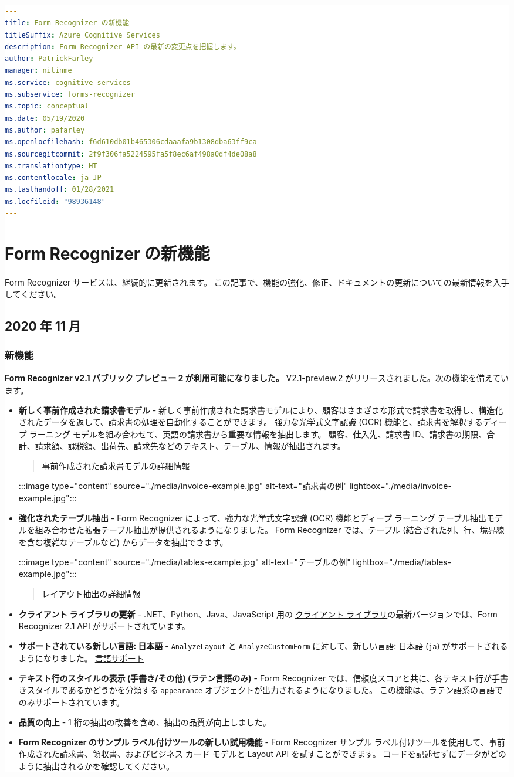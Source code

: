 ```yaml
---
title: Form Recognizer の新機能
titleSuffix: Azure Cognitive Services
description: Form Recognizer API の最新の変更点を把握します。
author: PatrickFarley
manager: nitinme
ms.service: cognitive-services
ms.subservice: forms-recognizer
ms.topic: conceptual
ms.date: 05/19/2020
ms.author: pafarley
ms.openlocfilehash: f6d610db01b465306cdaaafa9b1308dba63ff9ca
ms.sourcegitcommit: 2f9f306fa5224595fa5f8ec6af498a0df4de08a8
ms.translationtype: HT
ms.contentlocale: ja-JP
ms.lasthandoff: 01/28/2021
ms.locfileid: "98936148"
---
```

# <a name="whats-new-in-form-recognizer"></a>Form Recognizer の新機能

Form Recognizer サービスは、継続的に更新されます。 この記事で、機能の強化、修正、ドキュメントの更新についての最新情報を入手してください。

## <a name="november-2020"></a>2020 年 11 月

### <a name="new-features"></a>新機能

**Form Recognizer v2.1 パブリック プレビュー 2 が利用可能になりました。** V2.1-preview.2 がリリースされました。次の機能を備えています。 

- **新しく事前作成された請求書モデル** - 新しく事前作成された請求書モデルにより、顧客はさまざまな形式で請求書を取得し、構造化されたデータを返して、請求書の処理を自動化することができます。 強力な光学式文字認識 (OCR) 機能と、請求書を解釈するディープ ラーニング モデルを組み合わせて、英語の請求書から重要な情報を抽出します。 顧客、仕入先、請求書 ID、請求書の期限、合計、請求額、課税額、出荷先、請求先などのテキスト、テーブル、情報が抽出されます。

  > [事前作成された請求書モデルの詳細情報](concept-invoices.md)

  :::image type="content" source="./media/invoice-example.jpg" alt-text="請求書の例" lightbox="./media/invoice-example.jpg":::

- **強化されたテーブル抽出** - Form Recognizer によって、強力な光学式文字認識 (OCR) 機能とディープ ラーニング テーブル抽出モデルを組み合わせた拡張テーブル抽出が提供されるようになりました。 Form Recognizer では、テーブル (結合された列、行、境界線を含む複雑なテーブルなど) からデータを抽出できます。 
 
  :::image type="content" source="./media/tables-example.jpg" alt-text="テーブルの例" lightbox="./media/tables-example.jpg":::

 
  > [レイアウト抽出の詳細情報](concept-layout.md)

- **クライアント ライブラリの更新** - .NET、Python、Java、JavaScript 用の [クライアント ライブラリ](quickstarts/client-library.md)の最新バージョンでは、Form Recognizer 2.1 API がサポートされています。
- **サポートされている新しい言語: 日本語** - `AnalyzeLayout` と `AnalyzeCustomForm` に対して、新しい言語: 日本語 (`ja`) がサポートされるようになりました。 [言語サポート](language-support.md)
- **テキスト行のスタイルの表示 (手書き/その他) (ラテン言語のみ)** - Form Recognizer では、信頼度スコアと共に、各テキスト行が手書きスタイルであるかどうかを分類する `appearance` オブジェクトが出力されるようになりました。 この機能は、ラテン語系の言語でのみサポートされています。
- **品質の向上** - 1 桁の抽出の改善を含め、抽出の品質が向上しました。
- **Form Recognizer のサンプル ラベル付けツールの新しい試用機能** - Form Recognizer サンプル ラベル付けツールを使用して、事前作成された請求書、領収書、およびビジネス カード モデルと Layout API を試すことができます。 コードを記述せずにデータがどのように抽出されるかを確認してください。
